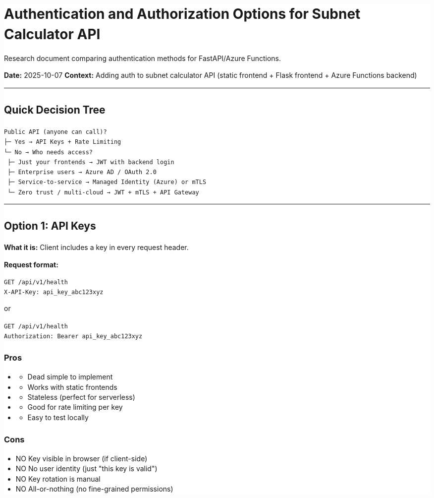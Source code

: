# Authentication and Authorization Options for Subnet Calculator API

Research document comparing authentication methods for FastAPI/Azure Functions.

**Date:** 2025-10-07
**Context:** Adding auth to subnet calculator API (static frontend + Flask frontend + Azure Functions backend)

---

## Quick Decision Tree

```text
Public API (anyone can call)?
├─ Yes → API Keys + Rate Limiting
└─ No → Who needs access?
 ├─ Just your frontends → JWT with backend login
 ├─ Enterprise users → Azure AD / OAuth 2.0
 ├─ Service-to-service → Managed Identity (Azure) or mTLS
 └─ Zero trust / multi-cloud → JWT + mTLS + API Gateway
```

---

## Option 1: API Keys

**What it is:** Client includes a key in every request header.

**Request format:**

```http
GET /api/v1/health
X-API-Key: api_key_abc123xyz
```

or

```http
GET /api/v1/health
Authorization: Bearer api_key_abc123xyz
```

### Pros

- - Dead simple to implement
- - Works with static frontends
- - Stateless (perfect for serverless)
- - Good for rate limiting per key
- - Easy to test locally

### Cons

- NO Key visible in browser (if client-side)
- NO No user identity (just "this key is valid")
- NO Key rotation is manual
- NO All-or-nothing (no fine-grained permissions)
